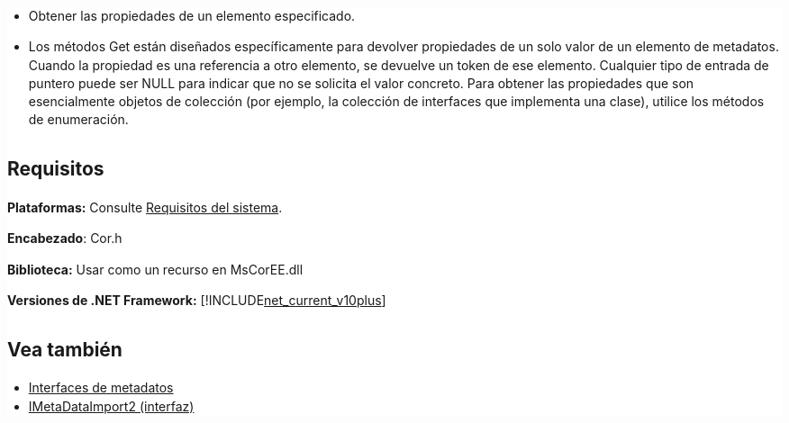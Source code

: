 - Obtener las propiedades de un elemento especificado.  
  
- Los métodos Get están diseñados específicamente para devolver propiedades de un solo valor de un elemento de metadatos. Cuando la propiedad es una referencia a otro elemento, se devuelve un token de ese elemento. Cualquier tipo de entrada de puntero puede ser NULL para indicar que no se solicita el valor concreto. Para obtener las propiedades que son esencialmente objetos de colección (por ejemplo, la colección de interfaces que implementa una clase), utilice los métodos de enumeración.  
  
## <a name="requirements"></a>Requisitos  
 **Plataformas:** Consulte [Requisitos del sistema](../../../../docs/framework/get-started/system-requirements.md).  
  
 **Encabezado**: Cor.h  
  
 **Biblioteca:** Usar como un recurso en MsCorEE.dll  
  
 **Versiones de .NET Framework:** [!INCLUDE[net_current_v10plus](../../../../includes/net-current-v10plus-md.md)]  
  
## <a name="see-also"></a>Vea también

- [Interfaces de metadatos](../../../../docs/framework/unmanaged-api/metadata/metadata-interfaces.md)
- [IMetaDataImport2 (interfaz)](../../../../docs/framework/unmanaged-api/metadata/imetadataimport2-interface.md)
